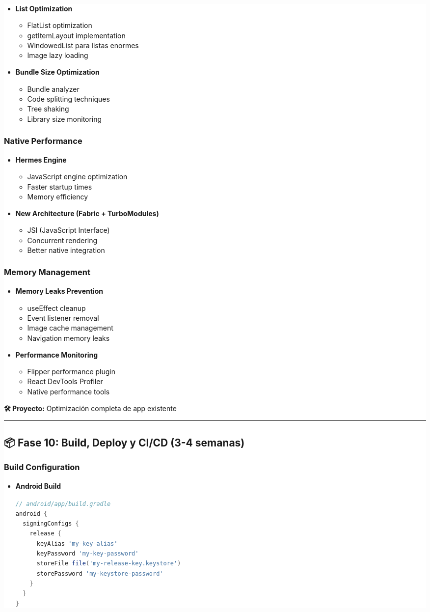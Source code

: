 
- **List Optimization**
  - FlatList optimization
  - getItemLayout implementation
  - WindowedList para listas enormes
  - Image lazy loading

- **Bundle Size Optimization**
  - Bundle analyzer
  - Code splitting techniques
  - Tree shaking
  - Library size monitoring

### Native Performance
- **Hermes Engine**
  - JavaScript engine optimization
  - Faster startup times
  - Memory efficiency

- **New Architecture (Fabric + TurboModules)**
  - JSI (JavaScript Interface)
  - Concurrent rendering
  - Better native integration

### Memory Management
- **Memory Leaks Prevention**
  - useEffect cleanup
  - Event listener removal
  - Image cache management
  - Navigation memory leaks

- **Performance Monitoring**
  - Flipper performance plugin
  - React DevTools Profiler
  - Native performance tools

**🛠️ Proyecto:** Optimización completa de app existente

---

## 📦 **Fase 10: Build, Deploy y CI/CD (3-4 semanas)**

### Build Configuration
- **Android Build**
  ```gradle
  // android/app/build.gradle
  android {
    signingConfigs {
      release {
        keyAlias 'my-key-alias'
        keyPassword 'my-key-password'
        storeFile file('my-release-key.keystore')
        storePassword 'my-keystore-password'
      }
    }
  }
  ```
